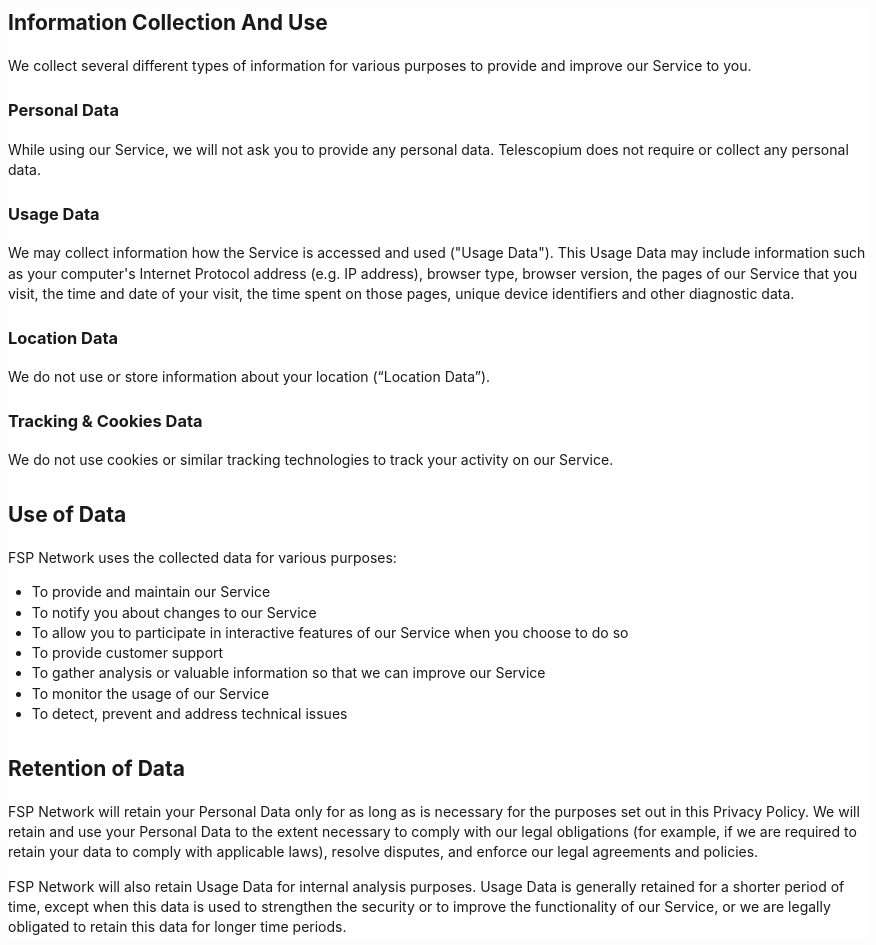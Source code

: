 ## Information Collection And Use

We collect several different types of information for various purposes to provide and improve our Service to you.

### Personal Data

While using our Service, we will not ask you to provide any personal data.
Telescopium does not require or collect any personal data. 

### Usage Data

We may collect information how the Service is accessed and used ("Usage Data").
This Usage Data may include information such as your computer's Internet Protocol address (e.g. IP address),
browser type, browser version, the pages of our Service that you visit, the time and date of your visit,
the time spent on those pages, unique device identifiers and other diagnostic data.

### Location Data

We do not use or store information about your location (“Location Data”).

### Tracking & Cookies Data

We do not use cookies or similar tracking technologies to track your activity on our Service.

## Use of Data
FSP Network uses the collected data for various purposes:

 - To provide and maintain our Service
 - To notify you about changes to our Service
 - To allow you to participate in interactive features of our Service when you choose to do so
 - To provide customer support
 - To gather analysis or valuable information so that we can improve our Service
 - To monitor the usage of our Service
 - To detect, prevent and address technical issues

 ## Retention of Data

FSP Network will retain your Personal Data only for as long as is necessary for the purposes
set out in this Privacy Policy. We will retain and use your Personal Data to the extent necessary
to comply with our legal obligations (for example, if we are required to retain your data to comply with applicable laws),
resolve disputes, and enforce our legal agreements and policies.

FSP Network will also retain Usage Data for internal analysis purposes.
Usage Data is generally retained for a shorter period of time, except when this data is
used to strengthen the security or to improve the functionality of our Service,
or we are legally obligated to retain this data for longer time periods.

